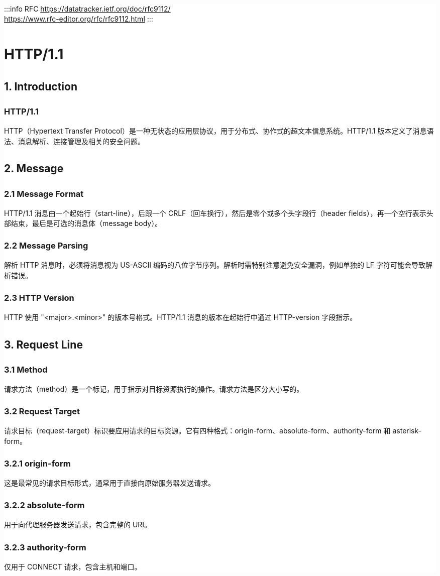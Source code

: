 :::info RFC
<https://datatracker.ietf.org/doc/rfc9112/>  
<https://www.rfc-editor.org/rfc/rfc9112.html>
:::

# HTTP/1.1

## 1. Introduction

### HTTP/1.1

HTTP（Hypertext Transfer Protocol）是一种无状态的应用层协议，用于分布式、协作式的超文本信息系统。HTTP/1.1 版本定义了消息语法、消息解析、连接管理及相关的安全问题。

## 2. Message

### 2.1 Message Format

HTTP/1.1 消息由一个起始行（start-line），后跟一个 CRLF（回车换行），然后是零个或多个头字段行（header fields），再一个空行表示头部结束，最后是可选的消息体（message body）。

### 2.2 Message Parsing

解析 HTTP 消息时，必须将消息视为 US-ASCII 编码的八位字节序列。解析时需特别注意避免安全漏洞，例如单独的 LF 字符可能会导致解析错误。

### 2.3 HTTP Version

HTTP 使用 "\<major\>.\<minor\>" 的版本号格式。HTTP/1.1 消息的版本在起始行中通过 HTTP-version 字段指示。

## 3. Request Line

### 3.1 Method

请求方法（method）是一个标记，用于指示对目标资源执行的操作。请求方法是区分大小写的。

### 3.2 Request Target

请求目标（request-target）标识要应用请求的目标资源。它有四种格式：origin-form、absolute-form、authority-form 和 asterisk-form。

### 3.2.1 origin-form

这是最常见的请求目标形式，通常用于直接向原始服务器发送请求。

### 3.2.2 absolute-form

用于向代理服务器发送请求，包含完整的 URI。

### 3.2.3 authority-form

仅用于 CONNECT 请求，包含主机和端口。
